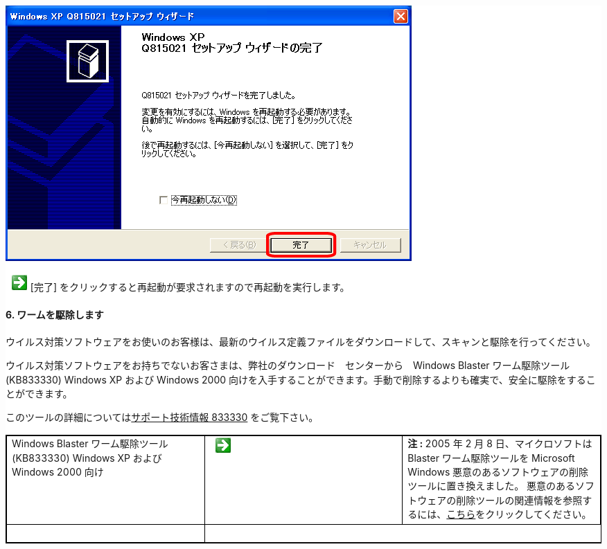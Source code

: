 <img src="images/Dd362789.815021_xp_9(ja-jp,TechNet.10).gif" /></td>
<td style="border:1px solid black;"> 
<img src="images/Dd362789.green_arrow_sml(ja-jp,TechNet.10).gif" /></td>
<td style="border:1px solid black;">[完了] をクリックすると再起動が要求されますので再起動を実行します。</td>
</tr>
</tbody>
</table>
  
#### 6. ワームを駆除します
  
ウイルス対策ソフトウェアをお使いのお客様は、最新のウイルス定義ファイルをダウンロードして、スキャンと駆除を行ってください。
  
ウイルス対策ソフトウェアをお持ちでないお客さまは、弊社のダウンロード　センターから　Windows Blaster ワーム駆除ツール (KB833330) Windows XP および Windows 2000 向けを入手することができます。手動で削除するよりも確実で、安全に駆除をすることができます。
  
このツールの詳細については[サポート技術情報 833330](https://support.microsoft.com/default.aspx?scid=kb;ja;833330) をご覧下さい。

<p> <p/> 
<table style="border:1px solid black;">
<colgroup>
<col width="33%" />
<col width="33%" />
<col width="33%" />
</colgroup>
<tbody>
<tr class="odd">
<td style="border:1px solid black;">Windows Blaster ワーム駆除ツール (KB833330) Windows XP および Windows 2000 向け</td>
<td style="border:1px solid black;"> 
<img src="images/Dd362789.green_arrow_sml(ja-jp,TechNet.10).gif" /></td>
<td style="border:1px solid black;"><strong>注 :</strong> 2005 年 2 月 8 日、マイクロソフトは Blaster ワーム駆除ツールを Microsoft Windows 悪意のあるソフトウェアの削除ツールに置き換えました。 悪意のあるソフトウェアの削除ツールの関連情報を参照するには、<a href="https://support.microsoft.com/kb/890830/">こちら</a>をクリックしてください。</td>
</tr>
<tr class="even">
<td style="border:1px solid black;"> 